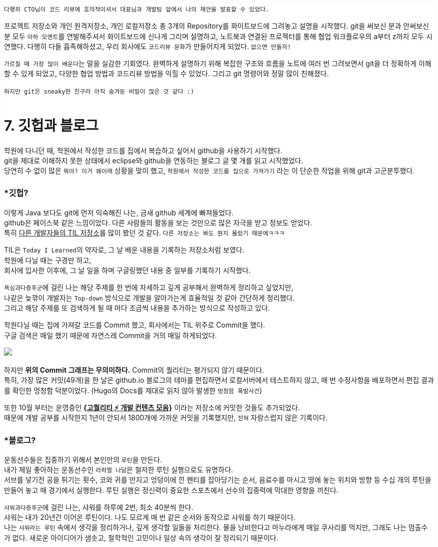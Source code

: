 `다행히 CTO님이 코드 리뷰에 호의적이셔서 대표님과 개발팀 앞에서 나의 제안을 발표할 수 있었다.`  

프로젝트 저장소와 개인 원격저장소, 개인 로컬저장소 총 3개의 Repository를 화이트보드에 그려놓고 설명을 시작했다. git을 써보신 분과 안써보신 분 모두 `아하 모멘트`를 연발해주셔서 화이트보드에 신나게 그리며 설명하고, 노트북과 연결된 프로젝터를 통해 협업 워크플로우의 a부터 z까지 모두 시연했다. 다행히 다들 흡족해하셨고, 우리 회사에도 `코드리뷰 문화`가 만들어지게 되었다. `없으면 만들자!`

`가르칠 때 가장 많이 배운다`는 말을 실감한 기회였다. 완벽하게 설명하기 위해 복잡한 구조와 흐름을 노트에 여러 번 그려보면서 git을 더 정확하게 이해할 수 있게 되었고, 다양한 협업 방법과 코드리뷰 방법을 익힐 수 있었다. 그리고 git 명령어와 정말 많이 친해졌다.  

`하지만 git은 sneaky한 친구라 아직 숨겨둔 비밀이 많은 것 같다 :)`


# 7. 깃헙과 블로그

학원에 다니던 때, 학원에서 작성한 코드를 집에서 복습하고 싶어서 github을 사용하기 시작했다.  
git을 제대로 이해하지 못한 상태에서 eclipse와 github을 연동하는 블로그 글 몇 개를 읽고 시작했었다.  
당연히 수 없이 많은 `뭐야? 이거 왜이래` 상황을 맞이 했고, `학원에서 작성한 코드를 집으로 가져가기` 라는 이 단순한 작업을 위해 git과 고군분투했다.  

### *깃헙?
이렇게 Java 보다도 git에 먼저 익숙해진 나는, 금새 github 세계에 빠져들었다.  
github은 페이스북 같은 느낌이었다. 다른 사람들의 활동을 보는 것만으로 많은 자극을 받고 정보도 얻었다.  
특히 [다른 개발자들의 TIL 저장소](https://github.com/namjunemy/TIL)를 많이 봤던 것 같다. `다른 저장소는 봐도 뭔지 몰랐기 때문에ㅋㅋㅋ`  

TIL은 `Today I Learned`의 약자로, 그 날 배운 내용을 기록하는 저장소처럼 보였다.  
학원에 다닐 때는 구경만 하고,  
회사에 입사한 이후에, 그 날 일을 하며 구글링했던 내용 중 일부를 기록하기 시작했다.  

`욕심과다증후군`에 걸린 나는 해당 주제를 한 번에 자세하고 깊게 공부해서 완벽하게 정리하고 싶었지만,  
나같은 늦깎이 개발자는 `Top-down` 방식으로 개발을 알아가는게 효율적일 것 같아 간단하게 정리했다.  
그리고 해당 주제를 또 검색하게 될 때 마다 조금씩 내용을 추가하는 방식으로 작성하고 있다.

학원다닐 때는 집에 가져갈 코드를 Commit 했고, 회사에서는 TIL 위주로 Commit을 했다.  
구글 검색은 매일 했기 때문에 자연스레 Commit을 거의 매일 하게되었다.  

[![](https://github.com/Integerous/TIL/blob/master/ETC/images/cmts3.png?raw=true)](https://github.com/Integerous)

하지만 **위의 Commit 그래프는 무의미하다.** Commit의 퀄리티는 평가되지 않기 때문이다.  
특히, 가장 많은 커밋(49개)을 한 날은 github.io 블로그의 테마를 편집하면서 로컬서버에서 테스트하지 않고, 매 번 수정사항을 배포하면서 편집 결과를 확인한 멍청함 덕분이었다. (Hugo의 Docs를 제대로 읽지 않아 발생한 `멍청함 폭발사건`)

또한 10월 부터는 운영중인 **[{고퀄리티 :zap: 개발 컨텐츠 모음}](https://github.com/Integerous/goQuality-dev-contents)** 이라는 저장소에 커밋한 것들도 추가되었다.  
때문에 개발 공부를 시작한지 1년이 안되서 1800개에 가까운 커밋을 기록했지만, `전혀` 자랑스럽지 않은 기록이다.

### *블로그?

운동선수들은 집중하기 위해서 본인만의 `루틴`을 만든다.  
내가 제일 좋아하는 운동선수인 `라파엘 나달`은 철저한 루틴 실행으로도 유명하다.  
서브를 넣기전 공을 튀기는 횟수, 코와 귀를 만지고 엉덩이에 낀 팬티를 잡아당기는 순서, 음료수를 마시고 땅에 놓는 위치와 방향 등 수십 개의 루틴을 만들어 놓고 매 경기에서 실행한다. 루틴 실행은 정신력이 중요한 스포츠에서 선수의 집중력에 막대한 영향을 끼친다.

`샤워과다증후군`에 걸린 나는, 샤워를 하루에 2번, 최소 40분씩 한다.  
샤워는 내가 20년간 이어온 루틴이다. 나도 모르게 매 번 같은 순서와 동작으로 샤워를 하기 때문이다.  
나는 `샤워라는 루틴` 속에서 생각을 정리하거나, 깊게 생각할 일들을 처리한다. 물을 낭비한다고 마누라에게 매일 쿠사리를 먹지만, 그래도 나는 멈출수가 없다. 새로운 아이디어가 샘솟고, 철학적인 고민이나 일상 속의 생각이 잘 정리되기 때문이다.
